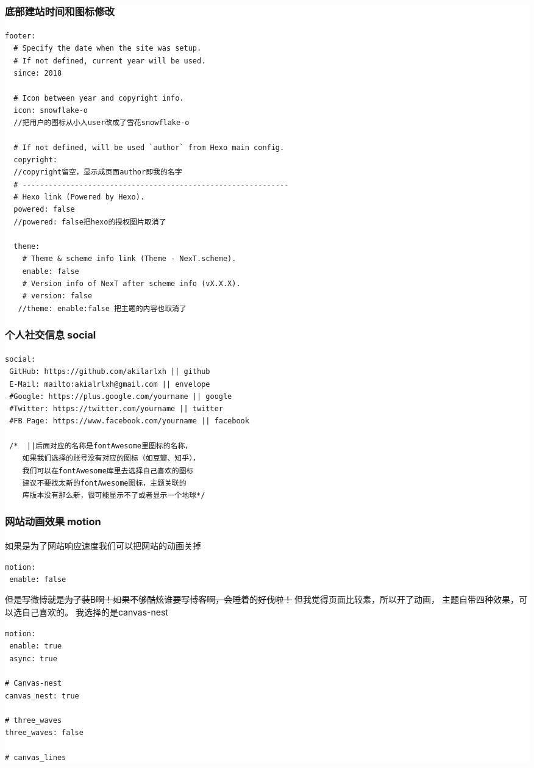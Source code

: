 ### 底部建站时间和图标修改
```
footer:
  # Specify the date when the site was setup.
  # If not defined, current year will be used.
  since: 2018

  # Icon between year and copyright info.
  icon: snowflake-o
  //把用户的图标从小人user改成了雪花snowflake-o

  # If not defined, will be used `author` from Hexo main config.
  copyright:
  //copyright留空，显示成页面author即我的名字
  # -------------------------------------------------------------
  # Hexo link (Powered by Hexo).
  powered: false
  //powered: false把hexo的授权图片取消了

  theme:
    # Theme & scheme info link (Theme - NexT.scheme).
    enable: false
    # Version info of NexT after scheme info (vX.X.X).
    # version: false
   //theme: enable:false 把主题的内容也取消了
 ```
 ### 个人社交信息 social
 ```
 social:
  GitHub: https://github.com/akilarlxh || github
  E-Mail: mailto:akialrlxh@gmail.com || envelope
  #Google: https://plus.google.com/yourname || google
  #Twitter: https://twitter.com/yourname || twitter
  #FB Page: https://www.facebook.com/yourname || facebook

  /*  ||后面对应的名称是fontAwesome里图标的名称，
     如果我们选择的账号没有对应的图标（如豆瓣、知乎），
     我们可以在fontAwesome库里去选择自己喜欢的图标
     建议不要找太新的fontAwesome图标，主题关联的
     库版本没有那么新，很可能显示不了或者显示一个地球*/
 ```
### 网站动画效果 motion
 如果是为了网站响应速度我们可以把网站的动画关掉
 ```
 motion:
  enable: false
 ```
 ~~但是写微博就是为了装B啊！如果不够酷炫谁要写博客啊，会睡着的好伐啦！~~
 但我觉得页面比较素，所以开了动画，
 主题自带四种效果，可以选自己喜欢的。
 我选择的是canvas-nest
 ```
motion:
  enable: true
  async: true

# Canvas-nest
canvas_nest: true

# three_waves
three_waves: false

# canvas_lines
 ```